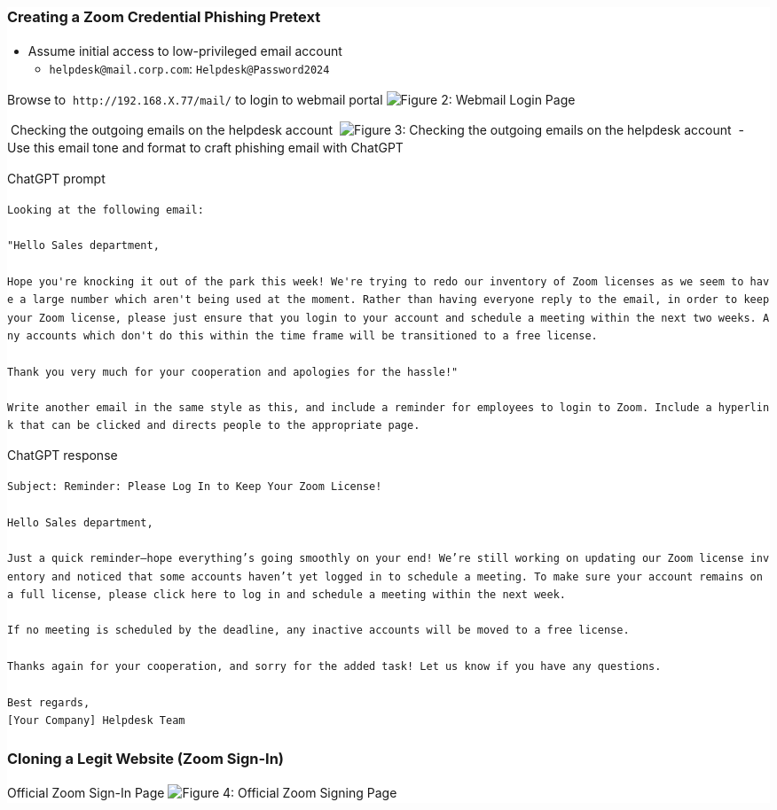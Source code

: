 ###  Creating a Zoom Credential Phishing Pretext
- Assume initial access to low-privileged email account
	- `helpdesk@mail.corp.com`: `Helpdesk@Password2024`

Browse to  `http://192.168.X.77/mail/` to login to webmail portal 
![Figure 2: Webmail Login Page](https://static.offsec.com/offsec-courses/PEN-200/imgs/phishing_basics/b1103860cc044c25bd0e343420e377ee-phishing_basics_mail01.png)

 Checking the outgoing emails on the helpdesk account
 ![Figure 3: Checking the outgoing emails on the helpdesk account](https://static.offsec.com/offsec-courses/PEN-200/imgs/phishing_basics/22a8e2b687c9d9138754891a92f90df5-phishing_basics_mail02.png)
 - Use this email tone and format to craft phishing email with ChatGPT

ChatGPT prompt
```
Looking at the following email: 

"Hello Sales department, 

Hope you're knocking it out of the park this week! We're trying to redo our inventory of Zoom licenses as we seem to have a large number which aren't being used at the moment. Rather than having everyone reply to the email, in order to keep your Zoom license, please just ensure that you login to your account and schedule a meeting within the next two weeks. Any accounts which don't do this within the time frame will be transitioned to a free license. 

Thank you very much for your cooperation and apologies for the hassle!" 

Write another email in the same style as this, and include a reminder for employees to login to Zoom. Include a hyperlink that can be clicked and directs people to the appropriate page.  
```

ChatGPT response
```
Subject: Reminder: Please Log In to Keep Your Zoom License!

Hello Sales department,

Just a quick reminder—hope everything’s going smoothly on your end! We’re still working on updating our Zoom license inventory and noticed that some accounts haven’t yet logged in to schedule a meeting. To make sure your account remains on a full license, please click here to log in and schedule a meeting within the next week.

If no meeting is scheduled by the deadline, any inactive accounts will be moved to a free license.

Thanks again for your cooperation, and sorry for the added task! Let us know if you have any questions.

Best regards,
[Your Company] Helpdesk Team
```

### Cloning a Legit Website (Zoom Sign-In)

Official Zoom Sign-In Page
![Figure 4: Official Zoom Signing Page](https://static.offsec.com/offsec-courses/PEN-200/imgs/phishing_basics/06668df633bebd0109b194fd631a700b-phishing_basics_zoom01.png)
